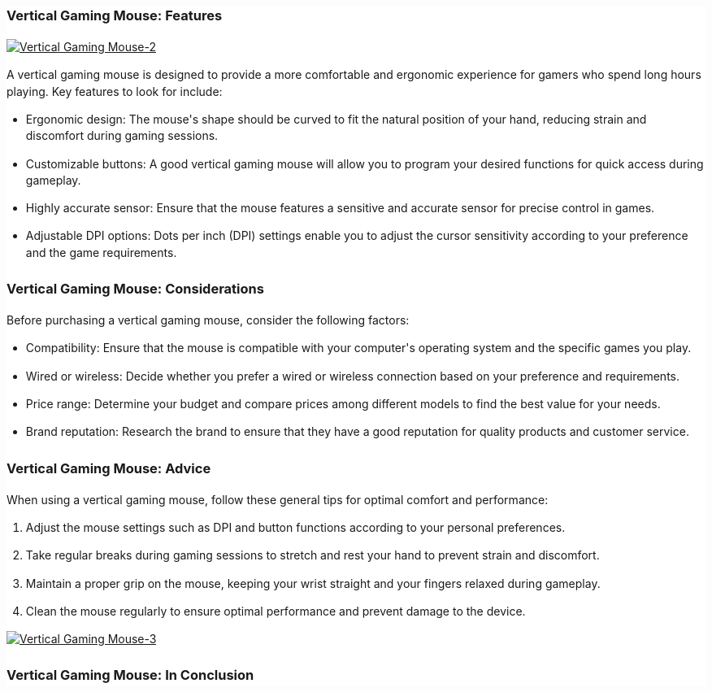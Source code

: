 
### Vertical Gaming Mouse: Features

<div><a href="https://serp.ly/@serpgames/amazon/vertical-gaming-mouse?utm_source=serpgames&utm_medium=organic&utm_campaign=website"><img src="https://imagedelivery.net/vy2bglCGN6hEeWOnSe2c7A/Vertical+Gaming+Mouse-2/w=720,h=540,fit=pad,background=black" alt="Vertical Gaming Mouse-2"></a></div>

A vertical gaming mouse is designed to provide a more comfortable and ergonomic experience for gamers who spend long hours playing. Key features to look for include: 

* Ergonomic design: The mouse's shape should be curved to fit the natural position of your hand, reducing strain and discomfort during gaming sessions.

* Customizable buttons: A good vertical gaming mouse will allow you to program your desired functions for quick access during gameplay.

* Highly accurate sensor: Ensure that the mouse features a sensitive and accurate sensor for precise control in games.

* Adjustable DPI options: Dots per inch (DPI) settings enable you to adjust the cursor sensitivity according to your preference and the game requirements.


### Vertical Gaming Mouse: Considerations

Before purchasing a vertical gaming mouse, consider the following factors: 

* Compatibility: Ensure that the mouse is compatible with your computer's operating system and the specific games you play.

* Wired or wireless: Decide whether you prefer a wired or wireless connection based on your preference and requirements.

* Price range: Determine your budget and compare prices among different models to find the best value for your needs.

* Brand reputation: Research the brand to ensure that they have a good reputation for quality products and customer service.


### Vertical Gaming Mouse: Advice

When using a vertical gaming mouse, follow these general tips for optimal comfort and performance: 

1. Adjust the mouse settings such as DPI and button functions according to your personal preferences.

2. Take regular breaks during gaming sessions to stretch and rest your hand to prevent strain and discomfort.

3. Maintain a proper grip on the mouse, keeping your wrist straight and your fingers relaxed during gameplay.

4. Clean the mouse regularly to ensure optimal performance and prevent damage to the device.

<div><a href="https://serp.ly/@serpgames/amazon/vertical-gaming-mouse?utm_source=serpgames&utm_medium=organic&utm_campaign=website"><img src="https://imagedelivery.net/vy2bglCGN6hEeWOnSe2c7A/Vertical+Gaming+Mouse-3/w=720,h=540,fit=pad,background=black" alt="Vertical Gaming Mouse-3"></a></div>


### Vertical Gaming Mouse: In Conclusion
